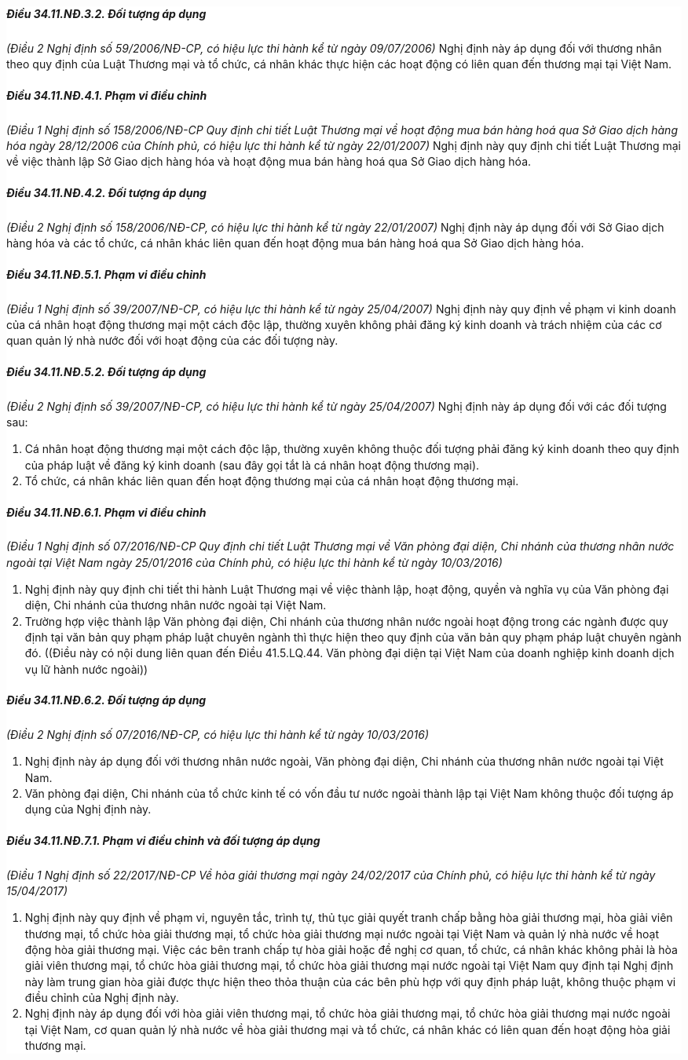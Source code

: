 ##### Điều 34.11.NĐ.3.2. Đối tượng áp dụng
*(Điều 2 Nghị định số 59/2006/NĐ-CP, có hiệu lực thi hành kể từ ngày 09/07/2006)*
Nghị định này áp dụng đối với thương nhân theo quy định của Luật Thương mại và tổ chức, cá nhân khác thực hiện các hoạt động có liên quan đến thương mại tại Việt Nam.

##### Điều 34.11.NĐ.4.1. Phạm vi điều chỉnh
*(Điều 1 Nghị định số 158/2006/NĐ-CP Quy định chi tiết Luật Thương mại về hoạt động mua bán hàng hoá qua Sở Giao dịch hàng hóa ngày 28/12/2006 của Chính phủ, có hiệu lực thi hành kể từ ngày 22/01/2007)*
Nghị định này quy định chi tiết Luật Thương mại về việc thành lập Sở Giao dịch hàng hóa và hoạt động mua bán hàng hoá qua Sở Giao dịch hàng hóa.

##### Điều 34.11.NĐ.4.2. Đối tượng áp dụng
*(Điều 2 Nghị định số 158/2006/NĐ-CP, có hiệu lực thi hành kể từ ngày 22/01/2007)*
Nghị định này áp dụng đối với Sở Giao dịch hàng hóa và các tổ chức, cá nhân khác liên quan đến hoạt động mua bán hàng hoá qua Sở Giao dịch hàng hóa.

##### Điều 34.11.NĐ.5.1. Phạm vi điều chỉnh
*(Điều 1 Nghị định số 39/2007/NĐ-CP, có hiệu lực thi hành kể từ ngày 25/04/2007)*
Nghị định này quy định về phạm vi kinh doanh của cá nhân hoạt động thương mại một cách độc lập, thường xuyên không phải đăng ký kinh doanh và trách nhiệm của các cơ quan quản lý nhà nước đối với hoạt động của các đối tượng này.

##### Điều 34.11.NĐ.5.2. Đối tượng áp dụng
*(Điều 2 Nghị định số 39/2007/NĐ-CP, có hiệu lực thi hành kể từ ngày 25/04/2007)*
Nghị định này áp dụng đối với các đối tượng sau:
1. Cá nhân hoạt động thương mại một cách độc lập, thường xuyên không thuộc đối tượng phải đăng ký kinh doanh theo quy định của pháp luật về đăng ký kinh doanh (sau đây gọi tắt là cá nhân hoạt động thương mại).
2. Tổ chức, cá nhân khác liên quan đến hoạt động thương mại của cá nhân hoạt động thương mại.

##### Điều 34.11.NĐ.6.1. Phạm vi điều chỉnh
*(Điều 1 Nghị định số 07/2016/NĐ-CP Quy định chi tiết Luật Thương mại về Văn phòng đại diện, Chi nhánh của thương nhân nước ngoài tại Việt Nam ngày 25/01/2016 của Chính phủ, có hiệu lực thi hành kể từ ngày 10/03/2016)*
1. Nghị định này quy định chi tiết thi hành Luật Thương mại về việc thành lập, hoạt động, quyền và nghĩa vụ của Văn phòng đại diện, Chi nhánh của thương nhân nước ngoài tại Việt Nam.
2. Trường hợp việc thành lập Văn phòng đại diện, Chi nhánh của thương nhân nước ngoài hoạt động trong các ngành được quy định tại văn bản quy phạm pháp luật chuyên ngành thì thực hiện theo quy định của văn bản quy phạm pháp luật chuyên ngành đó.
((Điều này có nội dung liên quan đến Điều 41.5.LQ.44. Văn phòng đại diện tại Việt Nam của doanh nghiệp kinh doanh dịch vụ lữ hành nước ngoài))

##### Điều 34.11.NĐ.6.2. Đối tượng áp dụng
*(Điều 2 Nghị định số 07/2016/NĐ-CP, có hiệu lực thi hành kể từ ngày 10/03/2016)*
1. Nghị định này áp dụng đối với thương nhân nước ngoài, Văn phòng đại diện, Chi nhánh của thương nhân nước ngoài tại Việt Nam.
2. Văn phòng đại diện, Chi nhánh của tổ chức kinh tế có vốn đầu tư nước ngoài thành lập tại Việt Nam không thuộc đối tượng áp dụng của Nghị định này.

##### Điều 34.11.NĐ.7.1. Phạm vi điều chỉnh và đối tượng áp dụng
*(Điều 1 Nghị định số 22/2017/NĐ-CP Về hòa giải thương mại ngày 24/02/2017 của Chính phủ, có hiệu lực thi hành kể từ ngày 15/04/2017)*
1. Nghị định này quy định về phạm vi, nguyên tắc, trình tự, thủ tục giải quyết tranh chấp bằng hòa giải thương mại, hòa giải viên thương mại, tổ chức hòa giải thương mại, tổ chức hòa giải thương mại nước ngoài tại Việt Nam và quản lý nhà nước về hoạt động hòa giải thương mại.
Việc các bên tranh chấp tự hòa giải hoặc đề nghị cơ quan, tổ chức, cá nhân khác không phải là hòa giải viên thương mại, tổ chức hòa giải thương mại, tổ chức hòa giải thương mại nước ngoài tại Việt Nam quy định tại Nghị định này làm trung gian hòa giải được thực hiện theo thỏa thuận của các bên phù hợp với quy định pháp luật, không thuộc phạm vi điều chỉnh của Nghị định này.
2. Nghị định này áp dụng đối với hòa giải viên thương mại, tổ chức hòa giải thương mại, tổ chức hòa giải thương mại nước ngoài tại Việt Nam, cơ quan quản lý nhà nước về hòa giải thương mại và tổ chức, cá nhân khác có liên quan đến hoạt động hòa giải thương mại.
